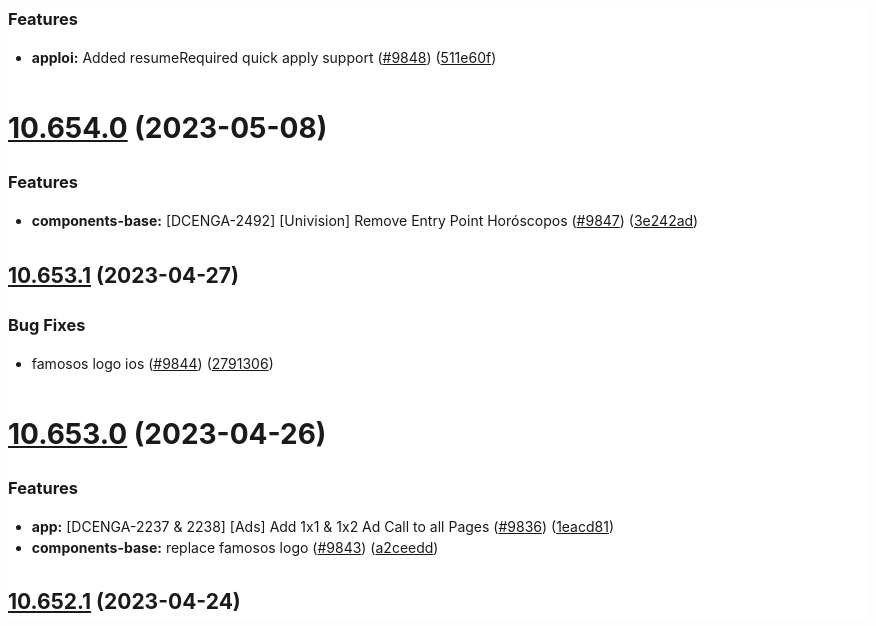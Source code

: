 ### Features

* **apploi:** Added resumeRequired quick apply support ([#9848](https://github.com/univision/univision-fe/issues/9848)) ([511e60f](https://github.com/univision/univision-fe/commit/511e60f745de8fe235e7f675751f43ad648a376b))





# [10.654.0](https://github.com/univision/univision-fe/compare/v10.653.1...v10.654.0) (2023-05-08)


### Features

* **components-base:** [DCENGA-2492] [Univision] Remove Entry Point Horóscopos ([#9847](https://github.com/univision/univision-fe/issues/9847)) ([3e242ad](https://github.com/univision/univision-fe/commit/3e242ad851ee6edb6ada2501c2743f5ba8fac11d))





## [10.653.1](https://github.com/univision/univision-fe/compare/v10.653.0...v10.653.1) (2023-04-27)


### Bug Fixes

* famosos logo ios ([#9844](https://github.com/univision/univision-fe/issues/9844)) ([2791306](https://github.com/univision/univision-fe/commit/2791306d27d9827ab49cd57f5662f9e4833802b3))





# [10.653.0](https://github.com/univision/univision-fe/compare/v10.652.1...v10.653.0) (2023-04-26)


### Features

* **app:** [DCENGA-2237 & 2238] [Ads] Add 1x1 & 1x2 Ad Call to all Pages ([#9836](https://github.com/univision/univision-fe/issues/9836)) ([1eacd81](https://github.com/univision/univision-fe/commit/1eacd815ddc31e320458300b7da23c7da906c128))
* **components-base:** replace famosos logo ([#9843](https://github.com/univision/univision-fe/issues/9843)) ([a2ceedd](https://github.com/univision/univision-fe/commit/a2ceedd85e181aaf04b3212e23666afcb05bbd0f))





## [10.652.1](https://github.com/univision/univision-fe/compare/v10.652.0...v10.652.1) (2023-04-24)
